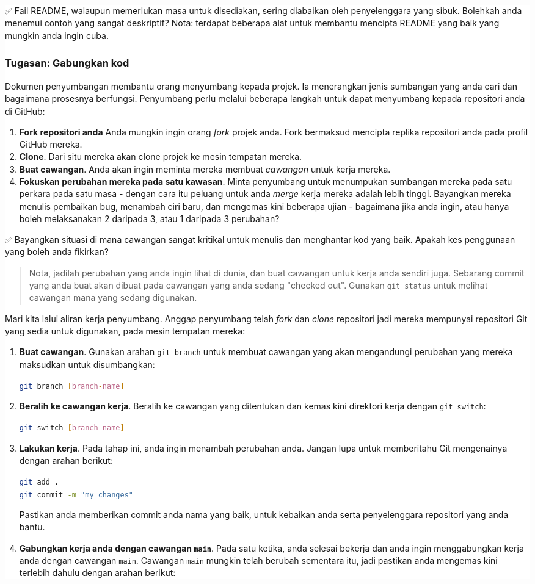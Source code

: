 ✅ Fail README, walaupun memerlukan masa untuk disediakan, sering diabaikan oleh penyelenggara yang sibuk. Bolehkah anda menemui contoh yang sangat deskriptif? Nota: terdapat beberapa [alat untuk membantu mencipta README yang baik](https://www.makeareadme.com/) yang mungkin anda ingin cuba.

### Tugasan: Gabungkan kod

Dokumen penyumbangan membantu orang menyumbang kepada projek. Ia menerangkan jenis sumbangan yang anda cari dan bagaimana prosesnya berfungsi. Penyumbang perlu melalui beberapa langkah untuk dapat menyumbang kepada repositori anda di GitHub:

1. **Fork repositori anda** Anda mungkin ingin orang _fork_ projek anda. Fork bermaksud mencipta replika repositori anda pada profil GitHub mereka.
1. **Clone**. Dari situ mereka akan clone projek ke mesin tempatan mereka. 
1. **Buat cawangan**. Anda akan ingin meminta mereka membuat _cawangan_ untuk kerja mereka. 
1. **Fokuskan perubahan mereka pada satu kawasan**. Minta penyumbang untuk menumpukan sumbangan mereka pada satu perkara pada satu masa - dengan cara itu peluang untuk anda _merge_ kerja mereka adalah lebih tinggi. Bayangkan mereka menulis pembaikan bug, menambah ciri baru, dan mengemas kini beberapa ujian - bagaimana jika anda ingin, atau hanya boleh melaksanakan 2 daripada 3, atau 1 daripada 3 perubahan?

✅ Bayangkan situasi di mana cawangan sangat kritikal untuk menulis dan menghantar kod yang baik. Apakah kes penggunaan yang boleh anda fikirkan?

> Nota, jadilah perubahan yang anda ingin lihat di dunia, dan buat cawangan untuk kerja anda sendiri juga. Sebarang commit yang anda buat akan dibuat pada cawangan yang anda sedang "checked out". Gunakan `git status` untuk melihat cawangan mana yang sedang digunakan.

Mari kita lalui aliran kerja penyumbang. Anggap penyumbang telah _fork_ dan _clone_ repositori jadi mereka mempunyai repositori Git yang sedia untuk digunakan, pada mesin tempatan mereka:

1. **Buat cawangan**. Gunakan arahan `git branch` untuk membuat cawangan yang akan mengandungi perubahan yang mereka maksudkan untuk disumbangkan:

   ```bash
   git branch [branch-name]
   ```

1. **Beralih ke cawangan kerja**. Beralih ke cawangan yang ditentukan dan kemas kini direktori kerja dengan `git switch`:

   ```bash
   git switch [branch-name]
   ```

1. **Lakukan kerja**. Pada tahap ini, anda ingin menambah perubahan anda. Jangan lupa untuk memberitahu Git mengenainya dengan arahan berikut:

   ```bash
   git add .
   git commit -m "my changes"
   ```

   Pastikan anda memberikan commit anda nama yang baik, untuk kebaikan anda serta penyelenggara repositori yang anda bantu.

1. **Gabungkan kerja anda dengan cawangan `main`**. Pada satu ketika, anda selesai bekerja dan anda ingin menggabungkan kerja anda dengan cawangan `main`. Cawangan `main` mungkin telah berubah sementara itu, jadi pastikan anda mengemas kini terlebih dahulu dengan arahan berikut:
